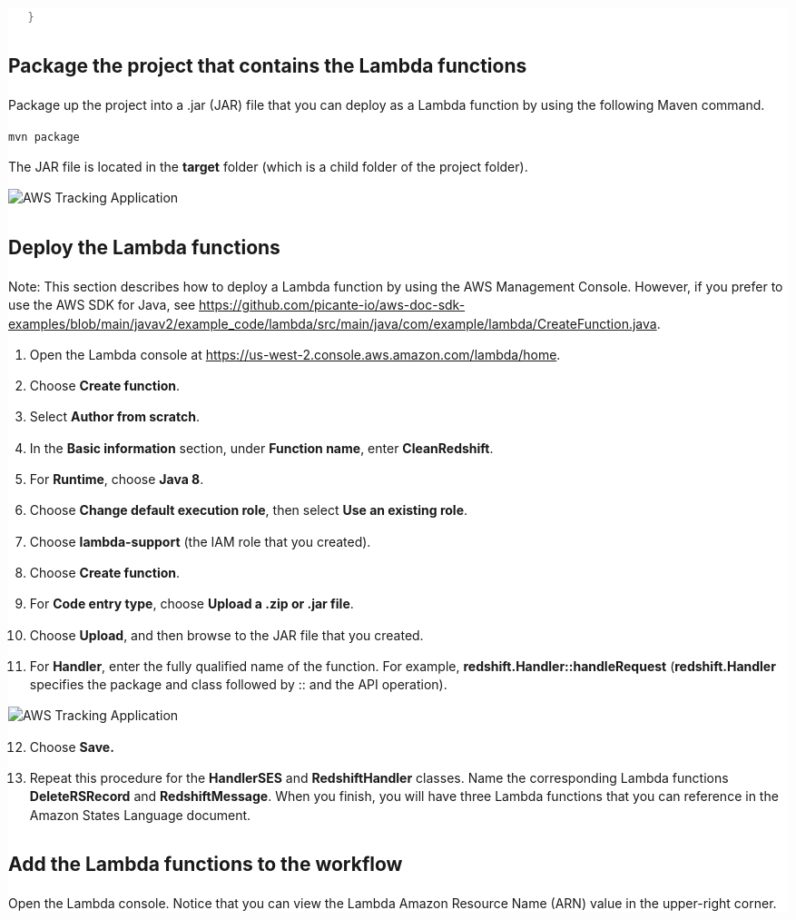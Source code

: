 ```java
   }

```

## Package the project that contains the Lambda functions

Package up the project into a .jar (JAR) file that you can deploy as a Lambda function by using the following Maven command.

    mvn package

The JAR file is located in the **target** folder (which is a child folder of the project folder).

![AWS Tracking Application](images/jar.png)

## Deploy the Lambda functions

Note: This section describes how to deploy a Lambda function by using the AWS Management Console. However, if you prefer to use the AWS SDK for Java, see <https://github.com/picante-io/aws-doc-sdk-examples/blob/main/javav2/example_code/lambda/src/main/java/com/example/lambda/CreateFunction.java>.

1. Open the Lambda console at https://us-west-2.console.aws.amazon.com/lambda/home.

2. Choose **Create function**.

3. Select **Author from scratch**.

4. In the **Basic information** section, under **Function name**, enter **CleanRedshift**.

5. For **Runtime**, choose **Java 8**.

6. Choose **Change default execution role**, then select **Use an existing role**.

7. Choose **lambda-support** (the IAM role that you created).

8. Choose **Create function**.

9. For **Code entry type**, choose **Upload a .zip or .jar file**.

10. Choose **Upload**, and then browse to the JAR file that you created.

11. For **Handler**, enter the fully qualified name of the function. For example, **redshift.Handler::handleRequest** (**redshift.Handler** specifies the package and class followed by :: and the API operation).

![AWS Tracking Application](images/lamdbasettings.png)

12. Choose **Save.**

13. Repeat this procedure for the **HandlerSES** and **RedshiftHandler** classes. Name the corresponding Lambda functions **DeleteRSRecord** and **RedshiftMessage**. When you finish, you will have three Lambda functions that you can reference in the Amazon States Language document.

## Add the Lambda functions to the workflow

Open the Lambda console. Notice that you can view the Lambda Amazon Resource Name (ARN) value in the upper-right corner.
